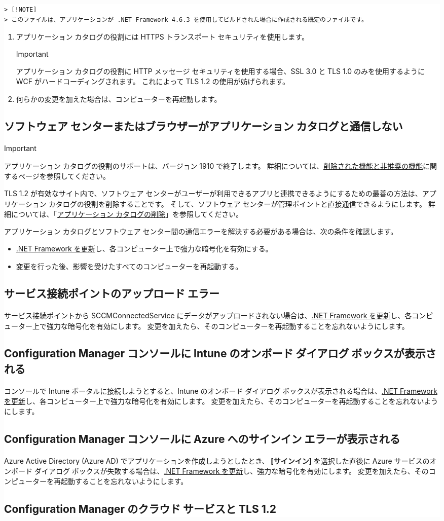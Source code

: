     > [!NOTE]
    > このファイルは、アプリケーションが .NET Framework 4.6.3 を使用してビルドされた場合に作成される既定のファイルです。

1. アプリケーション カタログの役割には HTTPS トランスポート セキュリティを使用します。

    > [!Important]
    > アプリケーション カタログの役割に HTTP メッセージ セキュリティを使用する場合、SSL 3.0 と TLS 1.0 のみを使用するように WCF がハードコーディングされます。 これによって TLS 1.2 の使用が妨げられます。

1. 何らかの変更を加えた場合は、コンピューターを再起動します。

## <a name="software-center-or-browser-doesnt-communicate-with-the-application-catalog"></a>ソフトウェア センターまたはブラウザーがアプリケーション カタログと通信しない

> [!Important]  
> アプリケーション カタログの役割のサポートは、バージョン 1910 で終了します。 詳細については、[削除された機能と非推奨の機能](../changes/deprecated/removed-and-deprecated-cmfeatures.md)に関するページを参照してください。

TLS 1.2 が有効なサイト内で、ソフトウェア センターがユーザーが利用できるアプリと連携できるようにするための最善の方法は、アプリケーション カタログの役割を削除することです。 そして、ソフトウェア センターが管理ポイントと直接通信できるようにします。 詳細については、「[アプリケーション カタログの削除](../../../apps/plan-design/plan-for-and-configure-application-management.md#bkmk_remove-appcat)」を参照してください。

アプリケーション カタログとソフトウェア センター間の通信エラーを解決する必要がある場合は、次の条件を確認します。

- [.NET Framework を更新](enable-tls-1-2-client.md#bkmk_net)し、各コンピューター上で強力な暗号化を有効にする。

- 変更を行った後、影響を受けたすべてのコンピューターを再起動する。



## <a name="service-connection-point-upload-failures"></a>サービス接続ポイントのアップロード エラー

サービス接続ポイントから SCCMConnectedService にデータがアップロードされない場合は、[.NET Framework を更新](enable-tls-1-2-server.md#bkmk_net)し、各コンピューター上で強力な暗号化を有効にします。 変更を加えたら、そのコンピューターを再起動することを忘れないようにします。

## <a name="configuration-manager-console-displays-intune-onboarding-dialog-box"></a>Configuration Manager コンソールに Intune のオンボード ダイアログ ボックスが表示される

コンソールで Intune ポータルに接続しようとすると、Intune のオンボード ダイアログ ボックスが表示される場合は、[.NET Framework を更新](enable-tls-1-2-client.md#bkmk_net)し、各コンピューター上で強力な暗号化を有効にします。 変更を加えたら、そのコンピューターを再起動することを忘れないようにします。

## <a name="configuration-manager-console-displays-failure-to-sign-in-to-azure"></a>Configuration Manager コンソールに Azure へのサインイン エラーが表示される

Azure Active Directory (Azure AD) でアプリケーションを作成しようとしたとき、 **[サインイン]** を選択した直後に Azure サービスのオンボード ダイアログ ボックスが失敗する場合は、[.NET Framework を更新](enable-tls-1-2-server.md#bkmk_net)し、強力な暗号化を有効にします。 変更を加えたら、そのコンピューターを再起動することを忘れないようにします。

## <a name="configuration-manager-cloud-services-and-tls-12"></a>Configuration Manager のクラウド サービスと TLS 1.2
